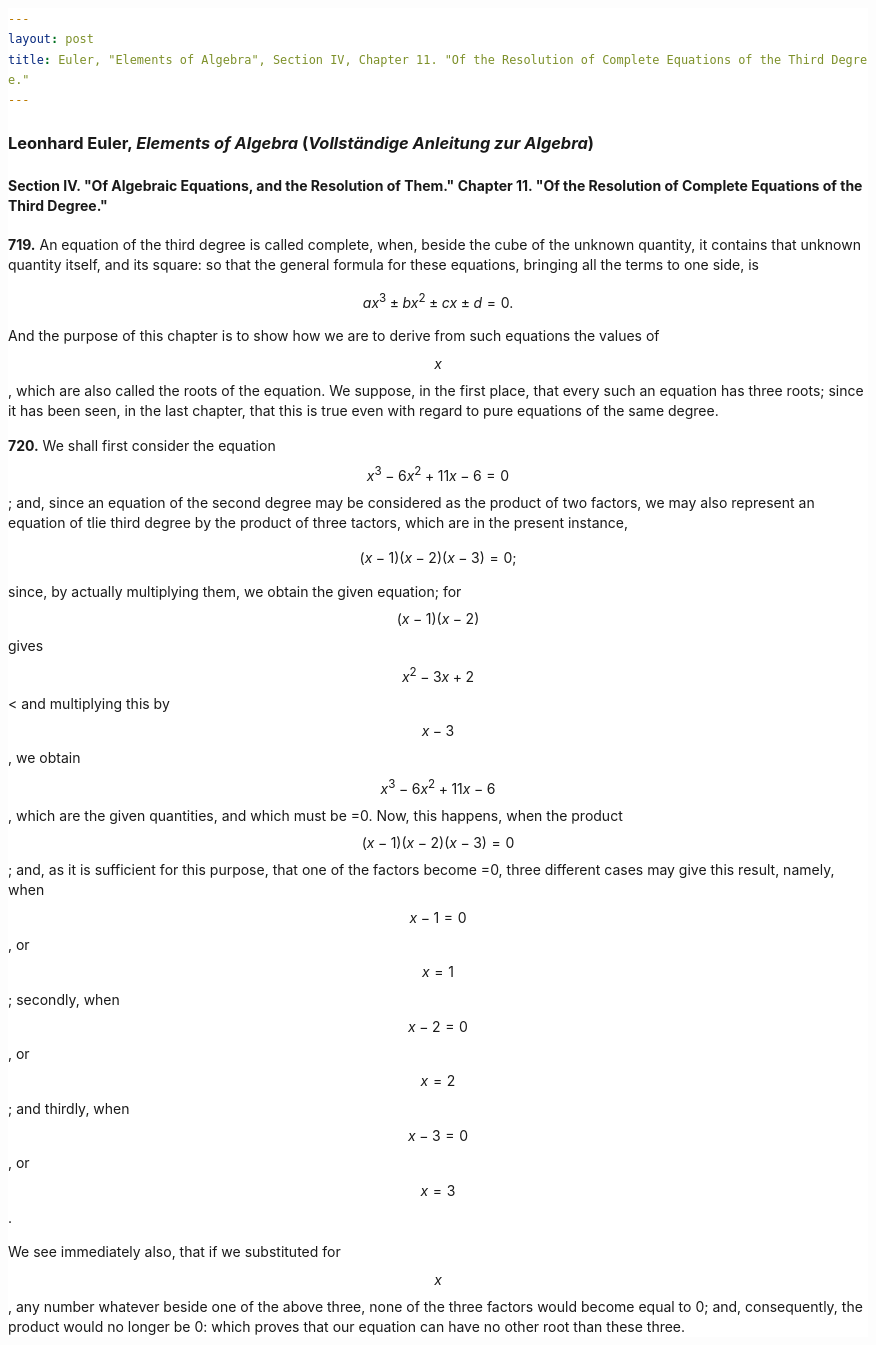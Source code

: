 ```yaml
---
layout: post
title: Euler, "Elements of Algebra", Section IV, Chapter 11. "Of the Resolution of Complete Equations of the Third Degree."
---
```


### Leonhard Euler, *Elements of Algebra* (*Vollständige Anleitung zur Algebra*)

#### Section IV. "Of Algebraic Equations, and the Resolution of Them." Chapter 11. "Of the Resolution of Complete Equations of the Third Degree."

**719.** An equation of the third degree is called complete,
when, beside the cube of the unknown quantity, it contains
that unknown quantity itself, and its square: so that the
general formula for these equations, bringing all the terms
to one side, is

$$ax^3 \pm bx^2 \pm cx \pm d = 0.$$

And the purpose of this chapter is to show how we are to
derive from such equations the values of $$x$$, which are also
called the roots of the equation. We suppose, in the first
place, that every such an equation has three roots; since it
has been seen, in the last chapter, that this is true even with
regard to pure equations of the same degree.

**720.** We shall first consider the equation
$$x^3-6x^2+11x-6=0$$; and, since an equation of the second degree
may be considered as the product of two factors, we may
also represent an equation of tlie third degree by the product
of three tactors, which are in the present instance,

$$(x-1)(x-2)(x-3)=0;$$

since, by actually multiplying them, we obtain the given
equation; for $$(x-1)(x-2)$$ gives $$x^2-3x+2$$< and multiplying
this by $$x-3$$, we obtain $$x^3-6x^2+11x-6$$, which are the given
quantities, and which must be =0. Now, this happens, when the product
$$(x-1)(x-2)(x-3)=0$$; and, as it is sufficient for this purpose, that
one of the factors become =0, three different cases may give
this result, namely, when $$x-1=0$$, or $$x=1$$; secondly,
when $$x-2=0$$, or $$x=2$$; and thirdly, when $$x-3=0$$, or $$x=3$$.

We see immediately also, that if we substituted for $$x$$,
any number whatever beside one of the above three,
none of the three factors would become equal to 0; and,
consequently, the product would no longer be 0: which
proves that our equation can have no other root than these
three.
